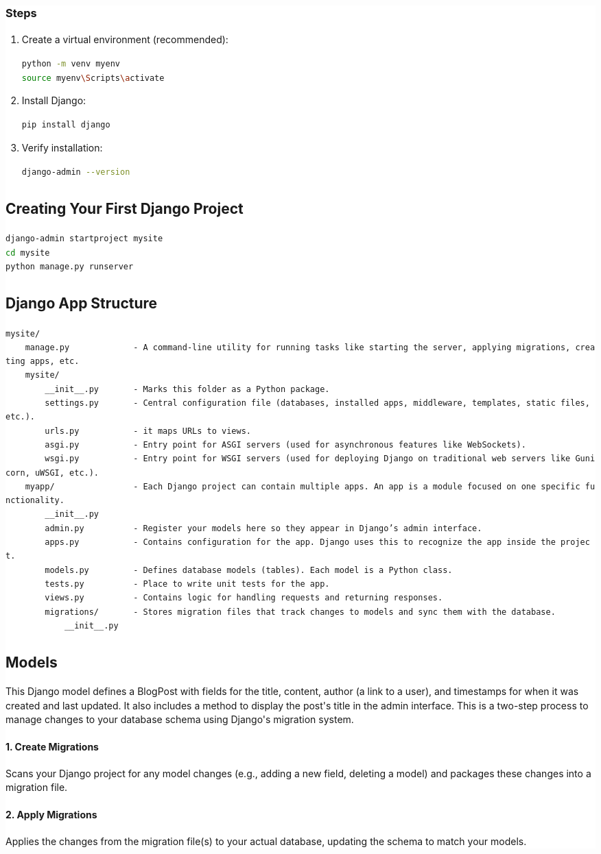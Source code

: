 ### Steps
1. Create a virtual environment (recommended):
   ```bash
   python -m venv myenv
   source myenv\Scripts\activate
   ```
2. Install Django:
   ```bash
   pip install django
   ```
3. Verify installation:
   ```bash
   django-admin --version
   ```

## Creating Your First Django Project
```bash
django-admin startproject mysite
cd mysite
python manage.py runserver
```

## Django App Structure
```text
mysite/
    manage.py             - A command-line utility for running tasks like starting the server, applying migrations, creating apps, etc.
    mysite/
        __init__.py       - Marks this folder as a Python package.
        settings.py       - Central configuration file (databases, installed apps, middleware, templates, static files, etc.).
        urls.py           - it maps URLs to views.
        asgi.py           - Entry point for ASGI servers (used for asynchronous features like WebSockets).
        wsgi.py           - Entry point for WSGI servers (used for deploying Django on traditional web servers like Gunicorn, uWSGI, etc.).
    myapp/                - Each Django project can contain multiple apps. An app is a module focused on one specific functionality.
        __init__.py
        admin.py          - Register your models here so they appear in Django’s admin interface.
        apps.py           - Contains configuration for the app. Django uses this to recognize the app inside the project.
        models.py         - Defines database models (tables). Each model is a Python class.
        tests.py          - Place to write unit tests for the app.
        views.py          - Contains logic for handling requests and returning responses.
        migrations/       - Stores migration files that track changes to models and sync them with the database.
            __init__.py
```

## Models
This Django model defines a BlogPost with fields for the title, content, author (a link to a user), and timestamps for when it was created and last updated. It also includes a method to display the post's title in the admin interface.
This is a two-step process to manage changes to your database schema using Django's migration system.
#### 1. Create Migrations
Scans your Django project for any model changes (e.g., adding a new field, deleting a model) and packages these changes into a migration file.
#### 2. Apply Migrations
Applies the changes from the migration file(s) to your actual database, updating the schema to match your models.

